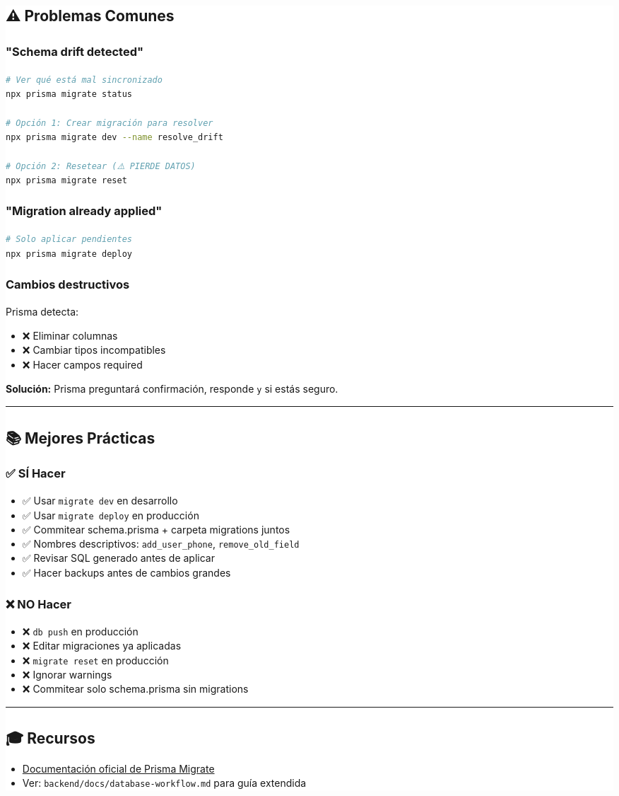 ## ⚠️ Problemas Comunes

### "Schema drift detected"

```bash
# Ver qué está mal sincronizado
npx prisma migrate status

# Opción 1: Crear migración para resolver
npx prisma migrate dev --name resolve_drift

# Opción 2: Resetear (⚠️ PIERDE DATOS)
npx prisma migrate reset
```

### "Migration already applied"

```bash
# Solo aplicar pendientes
npx prisma migrate deploy
```

### Cambios destructivos

Prisma detecta:
- ❌ Eliminar columnas
- ❌ Cambiar tipos incompatibles
- ❌ Hacer campos required

**Solución:** Prisma preguntará confirmación, responde `y` si estás seguro.

---

## 📚 Mejores Prácticas

### ✅ SÍ Hacer

- ✅ Usar `migrate dev` en desarrollo
- ✅ Usar `migrate deploy` en producción
- ✅ Commitear schema.prisma + carpeta migrations juntos
- ✅ Nombres descriptivos: `add_user_phone`, `remove_old_field`
- ✅ Revisar SQL generado antes de aplicar
- ✅ Hacer backups antes de cambios grandes

### ❌ NO Hacer

- ❌ `db push` en producción
- ❌ Editar migraciones ya aplicadas
- ❌ `migrate reset` en producción
- ❌ Ignorar warnings
- ❌ Commitear solo schema.prisma sin migrations

---

## 🎓 Recursos

- [Documentación oficial de Prisma Migrate](https://www.prisma.io/docs/concepts/components/prisma-migrate)
- Ver: `backend/docs/database-workflow.md` para guía extendida
